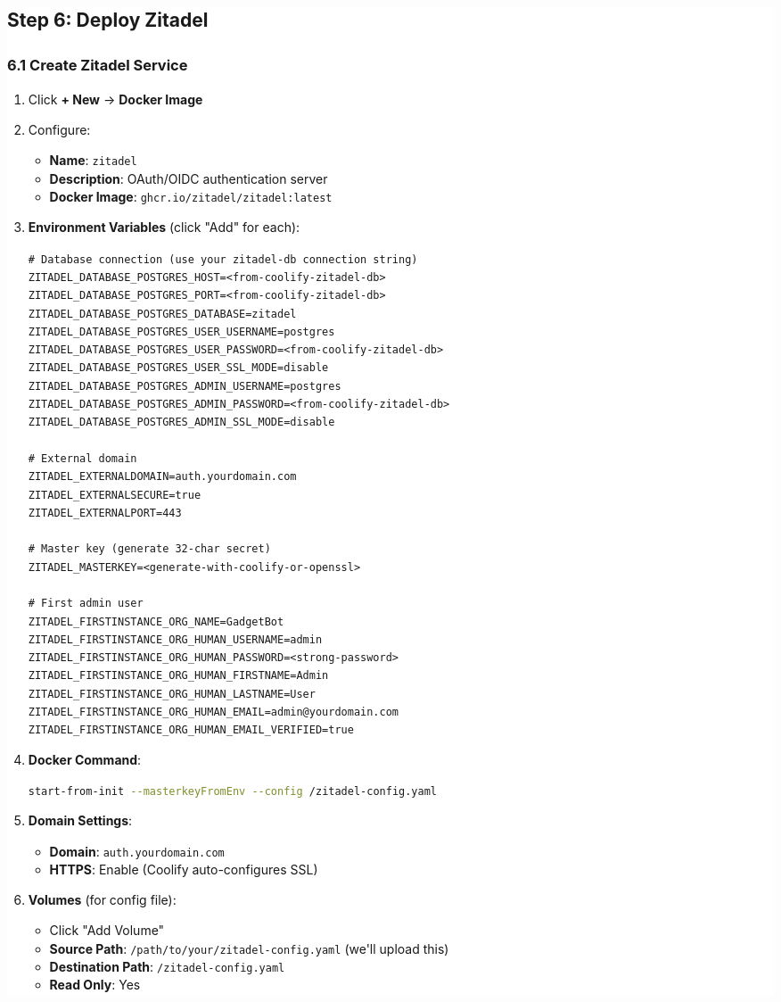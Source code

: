 
## Step 6: Deploy Zitadel

### 6.1 Create Zitadel Service

1. Click **+ New** → **Docker Image**
2. Configure:
   - **Name**: `zitadel`
   - **Description**: OAuth/OIDC authentication server
   - **Docker Image**: `ghcr.io/zitadel/zitadel:latest`

3. **Environment Variables** (click "Add" for each):
   ```env
   # Database connection (use your zitadel-db connection string)
   ZITADEL_DATABASE_POSTGRES_HOST=<from-coolify-zitadel-db>
   ZITADEL_DATABASE_POSTGRES_PORT=<from-coolify-zitadel-db>
   ZITADEL_DATABASE_POSTGRES_DATABASE=zitadel
   ZITADEL_DATABASE_POSTGRES_USER_USERNAME=postgres
   ZITADEL_DATABASE_POSTGRES_USER_PASSWORD=<from-coolify-zitadel-db>
   ZITADEL_DATABASE_POSTGRES_USER_SSL_MODE=disable
   ZITADEL_DATABASE_POSTGRES_ADMIN_USERNAME=postgres
   ZITADEL_DATABASE_POSTGRES_ADMIN_PASSWORD=<from-coolify-zitadel-db>
   ZITADEL_DATABASE_POSTGRES_ADMIN_SSL_MODE=disable

   # External domain
   ZITADEL_EXTERNALDOMAIN=auth.yourdomain.com
   ZITADEL_EXTERNALSECURE=true
   ZITADEL_EXTERNALPORT=443

   # Master key (generate 32-char secret)
   ZITADEL_MASTERKEY=<generate-with-coolify-or-openssl>

   # First admin user
   ZITADEL_FIRSTINSTANCE_ORG_NAME=GadgetBot
   ZITADEL_FIRSTINSTANCE_ORG_HUMAN_USERNAME=admin
   ZITADEL_FIRSTINSTANCE_ORG_HUMAN_PASSWORD=<strong-password>
   ZITADEL_FIRSTINSTANCE_ORG_HUMAN_FIRSTNAME=Admin
   ZITADEL_FIRSTINSTANCE_ORG_HUMAN_LASTNAME=User
   ZITADEL_FIRSTINSTANCE_ORG_HUMAN_EMAIL=admin@yourdomain.com
   ZITADEL_FIRSTINSTANCE_ORG_HUMAN_EMAIL_VERIFIED=true
   ```

4. **Docker Command**:
   ```bash
   start-from-init --masterkeyFromEnv --config /zitadel-config.yaml
   ```

5. **Domain Settings**:
   - **Domain**: `auth.yourdomain.com`
   - **HTTPS**: Enable (Coolify auto-configures SSL)

6. **Volumes** (for config file):
   - Click "Add Volume"
   - **Source Path**: `/path/to/your/zitadel-config.yaml` (we'll upload this)
   - **Destination Path**: `/zitadel-config.yaml`
   - **Read Only**: Yes
